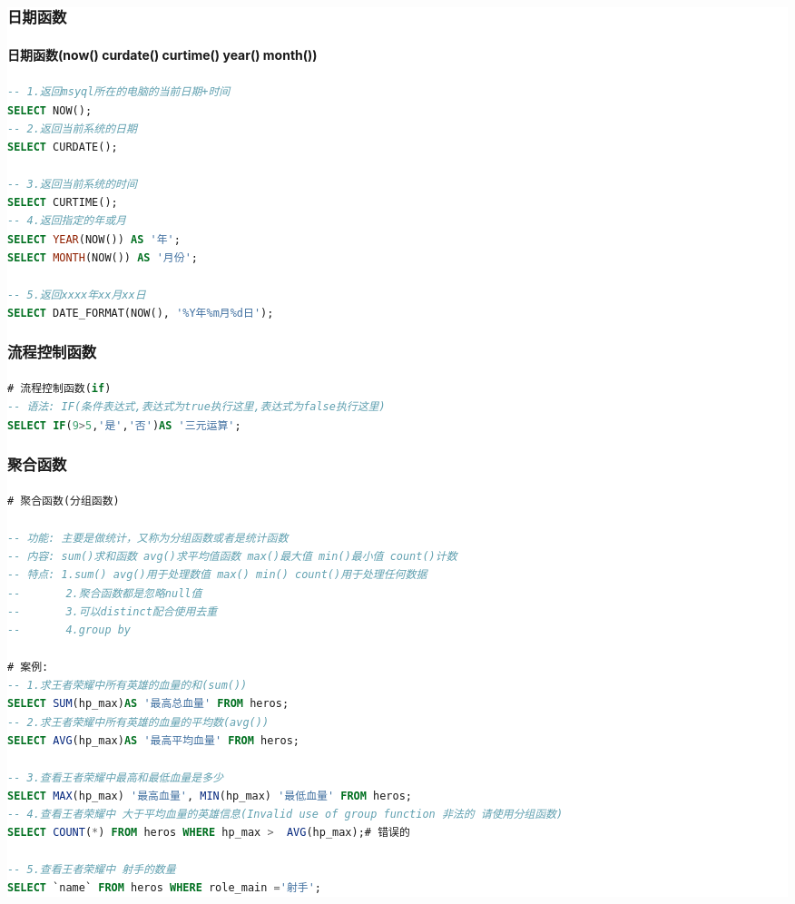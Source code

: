 ### 日期函数

#### 日期函数(now() curdate() curtime() year() month())

```sql
-- 1.返回msyql所在的电脑的当前日期+时间
SELECT NOW();
-- 2.返回当前系统的日期
SELECT CURDATE();

-- 3.返回当前系统的时间
SELECT CURTIME();
-- 4.返回指定的年或月
SELECT YEAR(NOW()) AS '年';
SELECT MONTH(NOW()) AS '月份';

-- 5.返回xxxx年xx月xx日
SELECT DATE_FORMAT(NOW(), '%Y年%m月%d日');
```

### 流程控制函数

```sql
# 流程控制函数(if)
-- 语法: IF(条件表达式,表达式为true执行这里,表达式为false执行这里)
SELECT IF(9>5,'是','否')AS '三元运算';
```

### 聚合函数

```sql
# 聚合函数(分组函数)

-- 功能: 主要是做统计，又称为分组函数或者是统计函数
-- 内容: sum()求和函数 avg()求平均值函数 max()最大值 min()最小值 count()计数
-- 特点: 1.sum() avg()用于处理数值 max() min() count()用于处理任何数据
--       2.聚合函数都是忽略null值
--       3.可以distinct配合使用去重
--       4.group by

# 案例:
-- 1.求王者荣耀中所有英雄的血量的和(sum())
SELECT SUM(hp_max)AS '最高总血量' FROM heros;
-- 2.求王者荣耀中所有英雄的血量的平均数(avg())
SELECT AVG(hp_max)AS '最高平均血量' FROM heros;

-- 3.查看王者荣耀中最高和最低血量是多少
SELECT MAX(hp_max) '最高血量', MIN(hp_max) '最低血量' FROM heros;
-- 4.查看王者荣耀中 大于平均血量的英雄信息(Invalid use of group function 非法的 请使用分组函数)
SELECT COUNT(*) FROM heros WHERE hp_max >  AVG(hp_max);# 错误的

-- 5.查看王者荣耀中 射手的数量
SELECT `name` FROM heros WHERE role_main ='射手';
```
